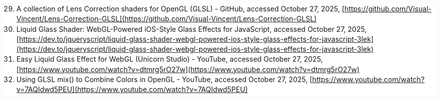 29. A collection of Lens Correction shaders for OpenGL (GLSL) \- GitHub, accessed October 27, 2025, [https://github.com/Visual-Vincent/Lens-Correction-GLSL](https://github.com/Visual-Vincent/Lens-Correction-GLSL)  
30. Liquid Glass Shader: WebGL-Powered iOS-Style Glass Effects for JavaScript, accessed October 27, 2025, [https://dev.to/jqueryscript/liquid-glass-shader-webgl-powered-ios-style-glass-effects-for-javascript-3lek](https://dev.to/jqueryscript/liquid-glass-shader-webgl-powered-ios-style-glass-effects-for-javascript-3lek)  
31. Easy Liquid Glass Effect for WebGL (Unicorn Studio) \- YouTube, accessed October 27, 2025, [https://www.youtube.com/watch?v=dtmrg5rO27w](https://www.youtube.com/watch?v=dtmrg5rO27w)  
32. Using GLSL mix() to Combine Colors in OpenGL \- YouTube, accessed October 27, 2025, [https://www.youtube.com/watch?v=7AQIdwd5PEU](https://www.youtube.com/watch?v=7AQIdwd5PEU)